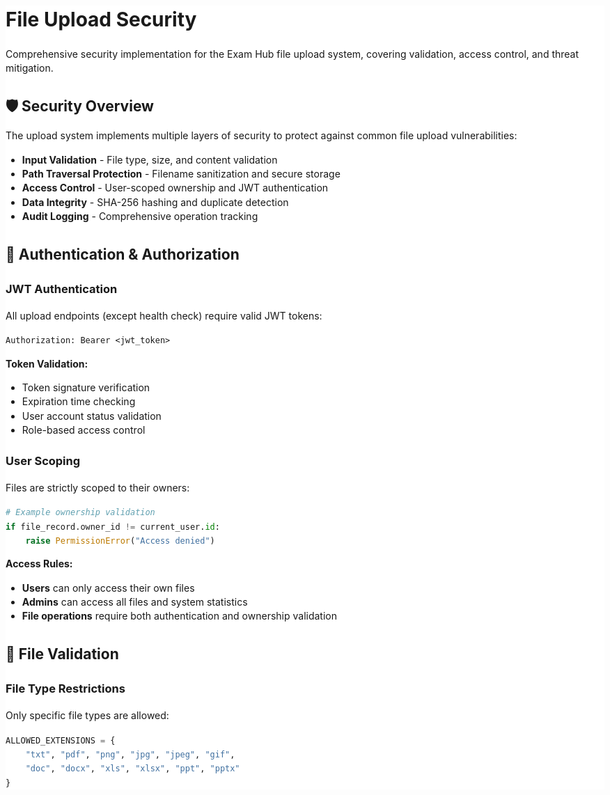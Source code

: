 # File Upload Security

Comprehensive security implementation for the Exam Hub file upload system, covering validation, access control, and threat mitigation.

## 🛡️ Security Overview

The upload system implements multiple layers of security to protect against common file upload vulnerabilities:

- **Input Validation** - File type, size, and content validation
- **Path Traversal Protection** - Filename sanitization and secure storage
- **Access Control** - User-scoped ownership and JWT authentication
- **Data Integrity** - SHA-256 hashing and duplicate detection
- **Audit Logging** - Comprehensive operation tracking

## 🔐 Authentication & Authorization

### JWT Authentication
All upload endpoints (except health check) require valid JWT tokens:

```http
Authorization: Bearer <jwt_token>
```

**Token Validation:**
- Token signature verification
- Expiration time checking
- User account status validation
- Role-based access control

### User Scoping
Files are strictly scoped to their owners:

```python
# Example ownership validation
if file_record.owner_id != current_user.id:
    raise PermissionError("Access denied")
```

**Access Rules:**
- **Users** can only access their own files
- **Admins** can access all files and system statistics
- **File operations** require both authentication and ownership validation

## 📁 File Validation

### File Type Restrictions
Only specific file types are allowed:

```python
ALLOWED_EXTENSIONS = {
    "txt", "pdf", "png", "jpg", "jpeg", "gif", 
    "doc", "docx", "xls", "xlsx", "ppt", "pptx"
}
```
